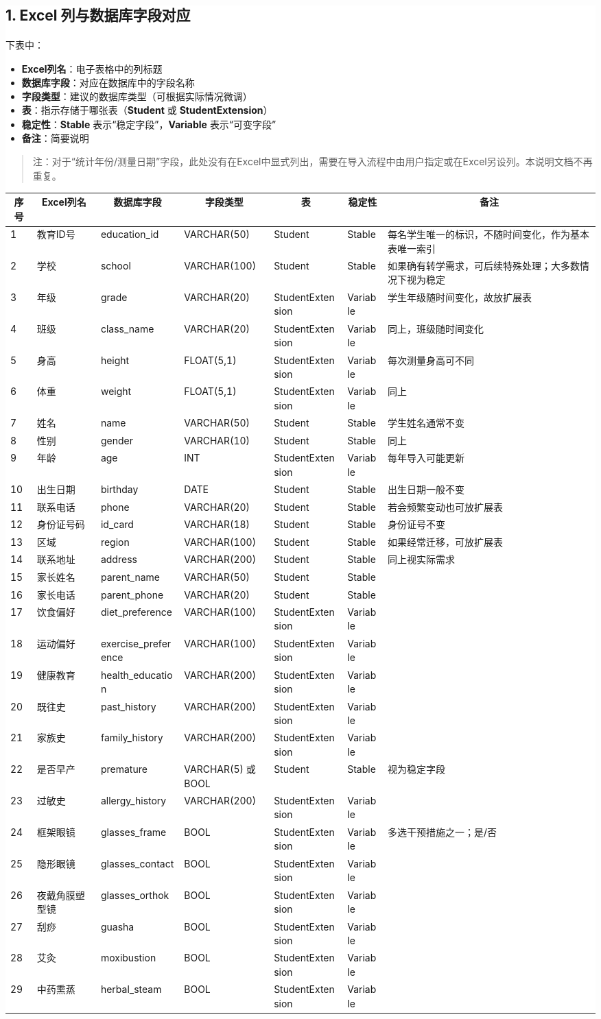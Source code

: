 ## 1. Excel 列与数据库字段对应

下表中：

- **Excel列名**：电子表格中的列标题
- **数据库字段**：对应在数据库中的字段名称
- **字段类型**：建议的数据库类型（可根据实际情况微调）
- **表**：指示存储于哪张表（**Student** 或 **StudentExtension**）
- **稳定性**：**Stable** 表示“稳定字段”，**Variable** 表示“可变字段”
- **备注**：简要说明

> 注：对于“统计年份/测量日期”字段，此处没有在Excel中显式列出，需要在导入流程中由用户指定或在Excel另设列。本说明文档不再重复。

| **序号** | **Excel列名**          | **数据库字段**         | **字段类型**       | **表**           | **稳定性** | **备注**                                               |
| -------- | ---------------------- | ---------------------- | ------------------ | ---------------- | ---------- | ------------------------------------------------------ |
| 1        | 教育ID号               | education_id           | VARCHAR(50)        | Student          | Stable     | 每名学生唯一的标识，不随时间变化，作为基本表唯一索引   |
| 2        | 学校                   | school                 | VARCHAR(100)       | Student          | Stable     | 如果确有转学需求，可后续特殊处理；大多数情况下视为稳定 |
| 3        | 年级                   | grade                  | VARCHAR(20)        | StudentExtension | Variable   | 学生年级随时间变化，故放扩展表                         |
| 4        | 班级                   | class_name             | VARCHAR(20)        | StudentExtension | Variable   | 同上，班级随时间变化                                   |
| 5        | 身高                   | height                 | FLOAT(5,1)         | StudentExtension | Variable   | 每次测量身高可不同                                     |
| 6        | 体重                   | weight                 | FLOAT(5,1)         | StudentExtension | Variable   | 同上                                                   |
| 7        | 姓名                   | name                   | VARCHAR(50)        | Student          | Stable     | 学生姓名通常不变                                       |
| 8        | 性别                   | gender                 | VARCHAR(10)        | Student          | Stable     | 同上                                                   |
| 9        | 年龄                   | age                    | INT                | StudentExtension | Variable   | 每年导入可能更新                                       |
| 10       | 出生日期               | birthday               | DATE               | Student          | Stable     | 出生日期一般不变                                       |
| 11       | 联系电话               | phone                  | VARCHAR(20)        | Student          | Stable     | 若会频繁变动也可放扩展表                               |
| 12       | 身份证号码             | id_card                | VARCHAR(18)        | Student          | Stable     | 身份证号不变                                           |
| 13       | 区域                   | region                 | VARCHAR(100)       | Student          | Stable     | 如果经常迁移，可放扩展表                               |
| 14       | 联系地址               | address                | VARCHAR(200)       | Student          | Stable     | 同上视实际需求                                         |
| 15       | 家长姓名               | parent_name            | VARCHAR(50)        | Student          | Stable     |                                                        |
| 16       | 家长电话               | parent_phone           | VARCHAR(20)        | Student          | Stable     |                                                        |
| 17       | 饮食偏好               | diet_preference        | VARCHAR(100)       | StudentExtension | Variable   |                                                        |
| 18       | 运动偏好               | exercise_preference    | VARCHAR(100)       | StudentExtension | Variable   |                                                        |
| 19       | 健康教育               | health_education       | VARCHAR(200)       | StudentExtension | Variable   |                                                        |
| 20       | 既往史                 | past_history           | VARCHAR(200)       | StudentExtension | Variable   |                                                        |
| 21       | 家族史                 | family_history         | VARCHAR(200)       | StudentExtension | Variable   |                                                        |
| 22       | 是否早产               | premature              | VARCHAR(5) 或 BOOL | Student          | Stable     | 视为稳定字段                                           |
| 23       | 过敏史                 | allergy_history        | VARCHAR(200)       | StudentExtension | Variable   |                                                        |
| 24       | 框架眼镜               | glasses_frame          | BOOL               | StudentExtension | Variable   | 多选干预措施之一；是/否                                |
| 25       | 隐形眼镜               | glasses_contact        | BOOL               | StudentExtension | Variable   |                                                        |
| 26       | 夜戴角膜塑型镜         | glasses_orthok         | BOOL               | StudentExtension | Variable   |                                                        |
| 27       | 刮痧                   | guasha                 | BOOL               | StudentExtension | Variable   |                                                        |
| 28       | 艾灸                   | moxibustion            | BOOL               | StudentExtension | Variable   |                                                        |
| 29       | 中药熏蒸               | herbal_steam           | BOOL               | StudentExtension | Variable   |                                                        |